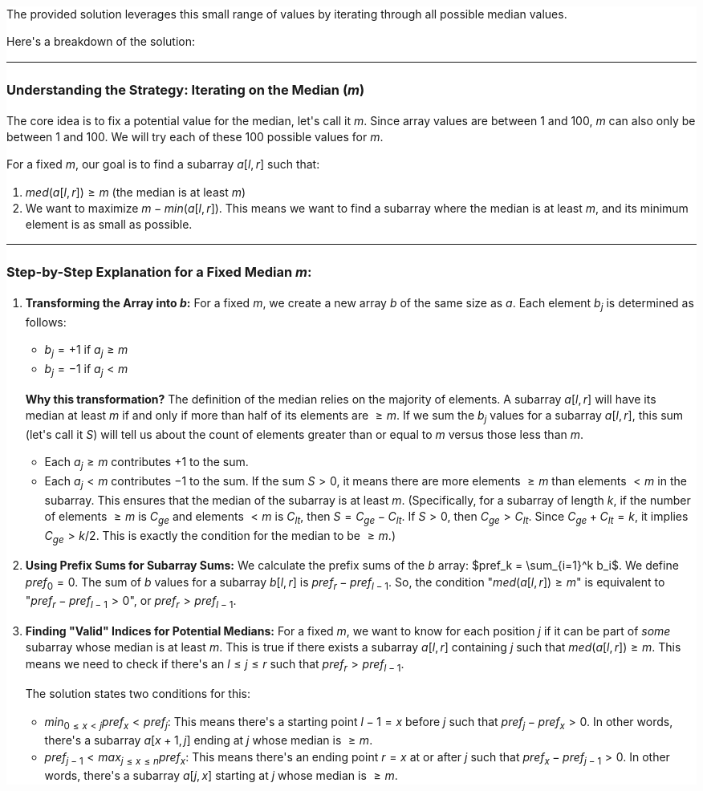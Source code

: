 The provided solution leverages this small range of values by iterating through all possible median values.

Here's a breakdown of the solution:

---

### Understanding the Strategy: Iterating on the Median ($m$)

The core idea is to fix a potential value for the median, let's call it $m$. Since array values are between 1 and 100, $m$ can also only be between 1 and 100. We will try each of these 100 possible values for $m$.

For a fixed $m$, our goal is to find a subarray $a[l, r]$ such that:
1. $med(a[l, r]) \ge m$ (the median is at least $m$)
2. We want to maximize $m - min(a[l, r])$. This means we want to find a subarray where the median is at least $m$, and its minimum element is as small as possible.

---

### Step-by-Step Explanation for a Fixed Median $m$:

1.  **Transforming the Array into $b$:**
    For a fixed $m$, we create a new array $b$ of the same size as $a$. Each element $b_j$ is determined as follows:
    * $b_j = +1$ if $a_j \ge m$
    * $b_j = -1$ if $a_j < m$

    **Why this transformation?**
    The definition of the median relies on the majority of elements. A subarray $a[l, r]$ will have its median at least $m$ if and only if more than half of its elements are $\ge m$.
    If we sum the $b_j$ values for a subarray $a[l, r]$, this sum (let's call it $S$) will tell us about the count of elements greater than or equal to $m$ versus those less than $m$.
    * Each $a_j \ge m$ contributes $+1$ to the sum.
    * Each $a_j < m$ contributes $-1$ to the sum.
    If the sum $S > 0$, it means there are more elements $\ge m$ than elements $< m$ in the subarray. This ensures that the median of the subarray is at least $m$. (Specifically, for a subarray of length $k$, if the number of elements $\ge m$ is $C_{ge}$ and elements $< m$ is $C_{lt}$, then $S = C_{ge} - C_{lt}$. If $S > 0$, then $C_{ge} > C_{lt}$. Since $C_{ge} + C_{lt} = k$, it implies $C_{ge} > k/2$. This is exactly the condition for the median to be $\ge m$.)

2.  **Using Prefix Sums for Subarray Sums:**
    We calculate the prefix sums of the $b$ array: $pref_k = \sum_{i=1}^k b_i$. We define $pref_0 = 0$.
    The sum of $b$ values for a subarray $b[l, r]$ is $pref_r - pref_{l-1}$.
    So, the condition "$med(a[l, r]) \ge m$" is equivalent to "$pref_r - pref_{l-1} > 0$", or $pref_r > pref_{l-1}$.

3.  **Finding "Valid" Indices for Potential Medians:**
    For a fixed $m$, we want to know for each position $j$ if it can be part of *some* subarray whose median is at least $m$. This is true if there exists a subarray $a[l, r]$ containing $j$ such that $med(a[l, r]) \ge m$.
    This means we need to check if there's an $l \le j \le r$ such that $pref_r > pref_{l-1}$.

    The solution states two conditions for this:
    * $min_{0 \le x < j} pref_x < pref_j$: This means there's a starting point $l-1 = x$ before $j$ such that $pref_j - pref_x > 0$. In other words, there's a subarray $a[x+1, j]$ ending at $j$ whose median is $\ge m$.
    * $pref_{j-1} < max_{j \le x \le n} pref_x$: This means there's an ending point $r = x$ at or after $j$ such that $pref_x - pref_{j-1} > 0$. In other words, there's a subarray $a[j, x]$ starting at $j$ whose median is $\ge m$.
